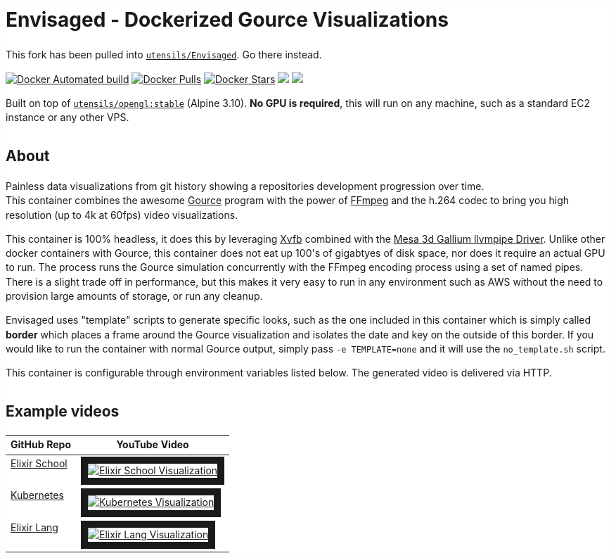 # Envisaged - Dockerized Gource Visualizations

This fork has been pulled into [`utensils/Envisaged`](https://github.com/utensils/Envisaged). Go there instead.

[![Docker Automated build](https://img.shields.io/docker/automated/utensils/envisaged.svg)](https://hub.docker.com/r/utensils/envisaged/) [![Docker Pulls](https://img.shields.io/docker/pulls/utensils/envisaged.svg)](https://hub.docker.com/r/utensils/envisaged/) [![Docker Stars](https://img.shields.io/docker/stars/utensils/envisaged.svg)](https://hub.docker.com/r/utensils/envisaged/) [![](https://images.microbadger.com/badges/image/utensils/envisaged.svg)](https://microbadger.com/images/utensils/envisaged "Get your own image badge on microbadger.com") [![](https://images.microbadger.com/badges/version/utensils/envisaged.svg)](https://microbadger.com/images/utensils/envisaged "Get your own version badge on microbadger.com")

Built on top of [`utensils/opengl:stable`][utensils/opengl] (Alpine 3.10). **No GPU is required**, this will run on any machine, such as a standard EC2 instance or any other VPS.  

## About

Painless data visualizations from git history showing a repositories development progression over time.  
This container combines the awesome [Gource][gource] program with the power of [FFmpeg][ffmpeg_home] and the h.264 codec to bring you high resolution (up to 4k at 60fps) video visualizations.

This container is 100% headless, it does this by leveraging [Xvfb][xvfb] combined with the [Mesa 3d Gallium llvmpipe Driver][mesa]. Unlike other docker containers with Gource, this container does not eat up 100's of gigabtyes of disk space, nor does it require an actual GPU to run. The process runs the Gource simulation concurrently with the FFmpeg encoding process using a set of named pipes. There is a slight trade off in performance, but this makes it very easy to run in any environment such as AWS without the need to provision large amounts of storage, or run any cleanup.  

Envisaged uses "template" scripts to generate specific looks, such as the one included in this container which is simply called **border** which places a frame around the Gource visualization and isolates the date and key on the outside of this border. If you would like to run the container with normal Gource output, simply pass `-e TEMPLATE=none` and it will use the `no_template.sh` script.



This container is configurable through environment variables listed below. The generated video is delivered via HTTP.

## Example videos


| GitHub Repo                    | YouTube Video                                                                                                                                                                                                                     |
| ------------------------------ | --------------------------------------------------------------------------------------------------------------------------------------------------------------------------------------------------------------------------------- |
| [Elixir School][elixir-school] | <a href="http://www.youtube.com/watch?feature=player_embedded&v=twpR-opLrZU" target="_blank"><img src="http://img.youtube.com/vi/twpR-opLrZU/0.jpg" alt="Elixir School Visualization" width="240" height="180" border="10" /></a> |
| [Kubernetes][kubernetes]       | <a href="http://www.youtube.com/watch?feature=player_embedded&v=UTwxiwF7Zac" target="_blank"><img src="http://img.youtube.com/vi/UTwxiwF7Zac/0.jpg" alt="Kubernetes Visualization" width="240" height="180" border="10" /></a>    |
| [Elixir Lang][elixir]          | <a href="http://www.youtube.com/watch?feature=player_embedded&v=wl5uuvDK3ao" target="_blank"><img src="http://img.youtube.com/vi/wl5uuvDK3ao/0.jpg" alt="Elixir Lang Visualization" width="240" height="180" border="10" /></a>   |




[alpine linux image]: https://github.com/gliderlabs/docker-alpine
[gource]: https://github.com/acaudwell/Gource
[ffmpeg_home]: https://www.ffmpeg.org/
[xvfb]: https://www.x.org/archive/X11R7.6/doc/man/man1/Xvfb.1.xhtml
[mesa]: https://www.mesa3d.org/llvmpipe.html
[ffmpeg]: https://trac.ffmpeg.org/wiki/Encode/H.264
[utensils/opengl]: https://github.com/utensils/docker-opengl
[elixir-school]: https://github.com/elixirschool/elixirschool
[kubernetes]: https://github.com/kubernetes/kubernetes
[elixir]: https://elixir-lang.org/